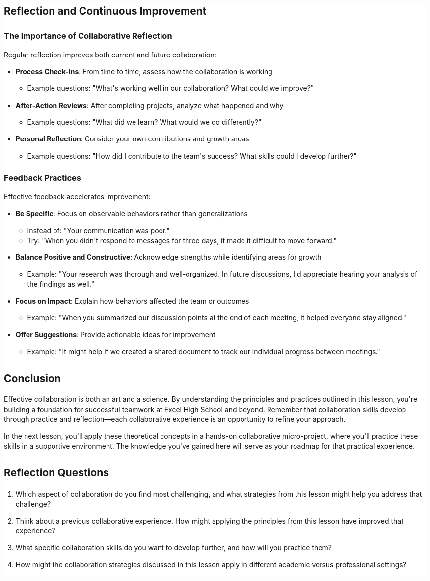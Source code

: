 ## Reflection and Continuous Improvement

### The Importance of Collaborative Reflection

Regular reflection improves both current and future collaboration:

- **Process Check-ins**: From time to time, assess how the collaboration is working
  * Example questions: "What's working well in our collaboration? What could we improve?"

- **After-Action Reviews**: After completing projects, analyze what happened and why
  * Example questions: "What did we learn? What would we do differently?"

- **Personal Reflection**: Consider your own contributions and growth areas
  * Example questions: "How did I contribute to the team's success? What skills could I develop further?"

### Feedback Practices

Effective feedback accelerates improvement:

- **Be Specific**: Focus on observable behaviors rather than generalizations
  * Instead of: "Your communication was poor."
  * Try: "When you didn't respond to messages for three days, it made it difficult to move forward."

- **Balance Positive and Constructive**: Acknowledge strengths while identifying areas for growth
  * Example: "Your research was thorough and well-organized. In future discussions, I'd appreciate hearing your analysis of the findings as well."

- **Focus on Impact**: Explain how behaviors affected the team or outcomes
  * Example: "When you summarized our discussion points at the end of each meeting, it helped everyone stay aligned."

- **Offer Suggestions**: Provide actionable ideas for improvement
  * Example: "It might help if we created a shared document to track our individual progress between meetings."

## Conclusion

Effective collaboration is both an art and a science. By understanding the principles and practices outlined in this lesson, you're building a foundation for successful teamwork at Excel High School and beyond. Remember that collaboration skills develop through practice and reflection—each collaborative experience is an opportunity to refine your approach.

In the next lesson, you'll apply these theoretical concepts in a hands-on collaborative micro-project, where you'll practice these skills in a supportive environment. The knowledge you've gained here will serve as your roadmap for that practical experience.

## Reflection Questions

1. Which aspect of collaboration do you find most challenging, and what strategies from this lesson might help you address that challenge?

2. Think about a previous collaborative experience. How might applying the principles from this lesson have improved that experience?

3. What specific collaboration skills do you want to develop further, and how will you practice them?

4. How might the collaboration strategies discussed in this lesson apply in different academic versus professional settings?

---